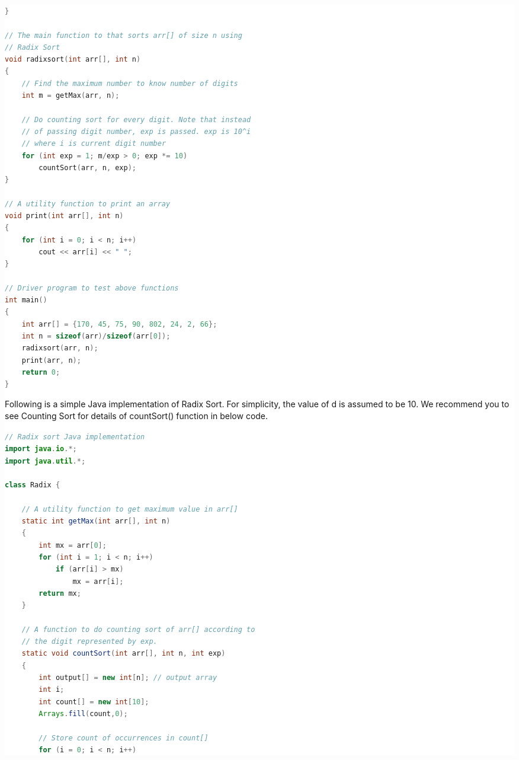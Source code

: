 ```C
}
 
// The main function to that sorts arr[] of size n using 
// Radix Sort
void radixsort(int arr[], int n)
{
    // Find the maximum number to know number of digits
    int m = getMax(arr, n);
 
    // Do counting sort for every digit. Note that instead
    // of passing digit number, exp is passed. exp is 10^i
    // where i is current digit number
    for (int exp = 1; m/exp > 0; exp *= 10)
        countSort(arr, n, exp);
}
 
// A utility function to print an array
void print(int arr[], int n)
{
    for (int i = 0; i < n; i++)
        cout << arr[i] << " ";
}
 
// Driver program to test above functions
int main()
{
    int arr[] = {170, 45, 75, 90, 802, 24, 2, 66};
    int n = sizeof(arr)/sizeof(arr[0]);
    radixsort(arr, n);
    print(arr, n);
    return 0;
}
```
Following is a simple Java implementation of Radix Sort. For simplicity, the value of d is assumed to be 10. We recommend you to see Counting Sort for details of countSort() function in below code.
```java
// Radix sort Java implementation
import java.io.*;
import java.util.*;
 
class Radix {
 
    // A utility function to get maximum value in arr[]
    static int getMax(int arr[], int n)
    {
        int mx = arr[0];
        for (int i = 1; i < n; i++)
            if (arr[i] > mx)
                mx = arr[i];
        return mx;
    }
 
    // A function to do counting sort of arr[] according to
    // the digit represented by exp.
    static void countSort(int arr[], int n, int exp)
    {
        int output[] = new int[n]; // output array
        int i;
        int count[] = new int[10];
        Arrays.fill(count,0);
 
        // Store count of occurrences in count[]
        for (i = 0; i < n; i++)
```